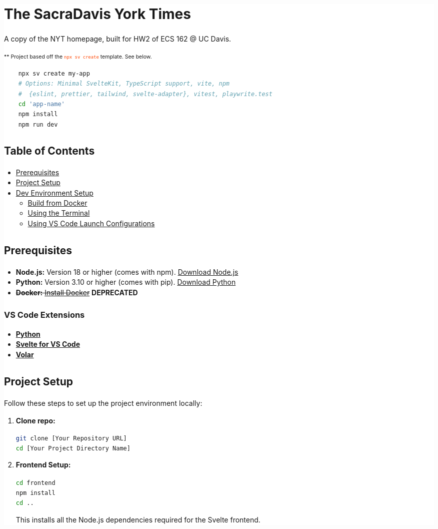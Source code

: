 ﻿# **The SacraDavis York Times**

A copy of the NYT homepage, built for HW2 of ECS 162 @ UC Davis.

<small style = "font-size: 0.75em"> ** Project based off the <code style="color: orangered">npx sv create</code> template. See below.</small>

```bash
    npx sv create my-app
    # Options: Minimal SvelteKit, TypeScript support, vite, npm
    #  {eslint, prettier, tailwind, svelte-adapter}, vitest, playwrite.test
    cd 'app-name' 
    npm install
    npm run dev
 ```
## Table of Contents

*   [Prerequisites](#prerequisites)
*   [Project Setup](#project-setup)
*   [Dev Environment Setup](#dev-environment-setup)
    *   [Build from Docker](#build-from-docker)
    *   [Using the Terminal](#using-the-terminal)
    *   [Using VS Code Launch Configurations](#using-vs-code-launch-configurations)

## Prerequisites

*   **Node.js:** Version 18 or higher (comes with npm). [Download Node.js](https://nodejs.org/)
*   **Python:** Version 3.10 or higher (comes with pip). [Download Python](https://python.org/)
*   ~~**Docker:** [Install Docker](https://docs.docker.com/get-docker/)~~ **DEPRECATED**

### VS Code Extensions

*    [**Python**](https://marketplace.visualstudio.com/items?itemName=ms-python.python)
*    [**Svelte for VS Code**](https://marketplace.visualstudio.com/items?itemName=svelte.svelte-vscode)
*    [**Volar**](https://marketplace.visualstudio.com/items?itemName=Vue.volar)

## Project Setup

Follow these steps to set up the project environment locally:

1.  **Clone repo:**
    ```bash
    git clone [Your Repository URL]
    cd [Your Project Directory Name]
    ```

2.  **Frontend Setup:**
    ```bash
    cd frontend
    npm install
    cd ..
    ```
    This installs all the Node.js dependencies required for the Svelte frontend.
